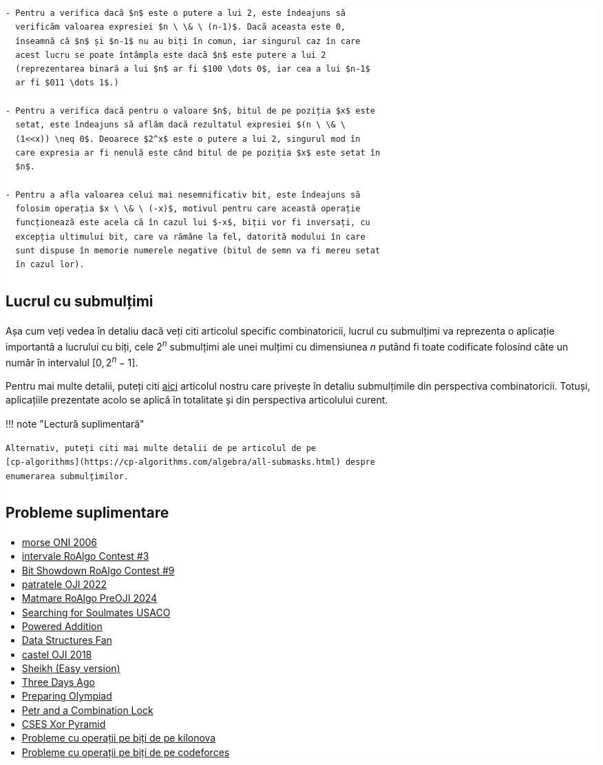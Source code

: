     - Pentru a verifica dacă $n$ este o putere a lui 2, este îndeajuns să
      verificăm valoarea expresiei $n \ \& \ (n-1)$. Dacă aceasta este 0,
      înseamnă că $n$ și $n-1$ nu au biți în comun, iar singurul caz în care
      acest lucru se poate întâmpla este dacă $n$ este putere a lui 2
      (reprezentarea binară a lui $n$ ar fi $100 \dots 0$, iar cea a lui $n-1$
      ar fi $011 \dots 1$.)

    - Pentru a verifica dacă pentru o valoare $n$, bitul de pe poziția $x$ este
      setat, este îndeajuns să aflăm dacă rezultatul expresiei $(n \ \& \
      (1<<x)) \neq 0$. Deoarece $2^x$ este o putere a lui 2, singurul mod în
      care expresia ar fi nenulă este când bitul de pe poziția $x$ este setat în
      $n$.

    - Pentru a afla valoarea celui mai nesemnificativ bit, este îndeajuns să
      folosim operația $x \ \& \ (-x)$, motivul pentru care această operație
      funcționează este acela că în cazul lui $-x$, biții vor fi inversați, cu
      excepția ultimului bit, care va rămâne la fel, datorită modului în care
      sunt dispuse în memorie numerele negative (bitul de semn va fi mereu setat
      în cazul lor).

## Lucrul cu submulțimi

Așa cum veți vedea în detaliu dacă veți citi articolul specific combinatoricii,
lucrul cu submulțimi va reprezenta o aplicație importantă a lucrului cu biți,
cele $2^n$ submulțimi ale unei mulțimi cu dimensiunea $n$ putând fi toate
codificate folosind câte un număr în intervalul $[0, 2^n - 1]$.

Pentru mai multe detalii, puteți citi
[aici](./intro-combinatorics.md#submultimi) articolul nostru care privește în
detaliu submulțimile din perspectiva combinatoricii. Totuși, aplicațiile
prezentate acolo se aplică în totalitate și din perspectiva articolului curent.

!!! note "Lectură suplimentară"

    Alternativ, puteți citi mai multe detalii de pe articolul de pe
    [cp-algorithms](https://cp-algorithms.com/algebra/all-submasks.html) despre
    enumerarea submulțimilor.

## Probleme suplimentare

- [morse ONI 2006](https://kilonova.ro/problems/1242)
- [intervale RoAlgo Contest #3](https://kilonova.ro/problems/692)
- [Bit Showdown RoAlgo Contest #9](https://kilonova.ro/problems/2249)
- [patratele OJI 2022](https://kilonova.ro/problems/944)
- [Matmare RoAlgo PreOJI 2024](https://kilonova.ro/problems/2418)
- [Searching for Soulmates
  USACO](https://usaco.org/index.php?page=viewproblem2&cpid=1182)
- [Powered Addition](https://codeforces.com/contest/1338/problem/A)
- [Data Structures Fan](https://codeforces.com/contest/1872/problem/E)
- [castel OJI 2018](https://kilonova.ro/problems/900)
- [Sheikh (Easy version)](https://codeforces.com/problemset/problem/1732/C1)
- [Three Days Ago](https://atcoder.jp/contests/abc295/tasks/abc295_d)
- [Preparing Olympiad](https://codeforces.com/problemset/problem/550/B)
- [Petr and a Combination
  Lock](https://codeforces.com/problemset/problem/1097/B)
- [CSES Xor Pyramid](https://www.cses.fi/problemset/task/2419)
- [Probleme cu operații pe biți de pe kilonova](https://kilonova.ro/tags/439)
- [Probleme cu operații pe biți de pe
  codeforces](https://codeforces.com/problemset?tags=bitmasks)
